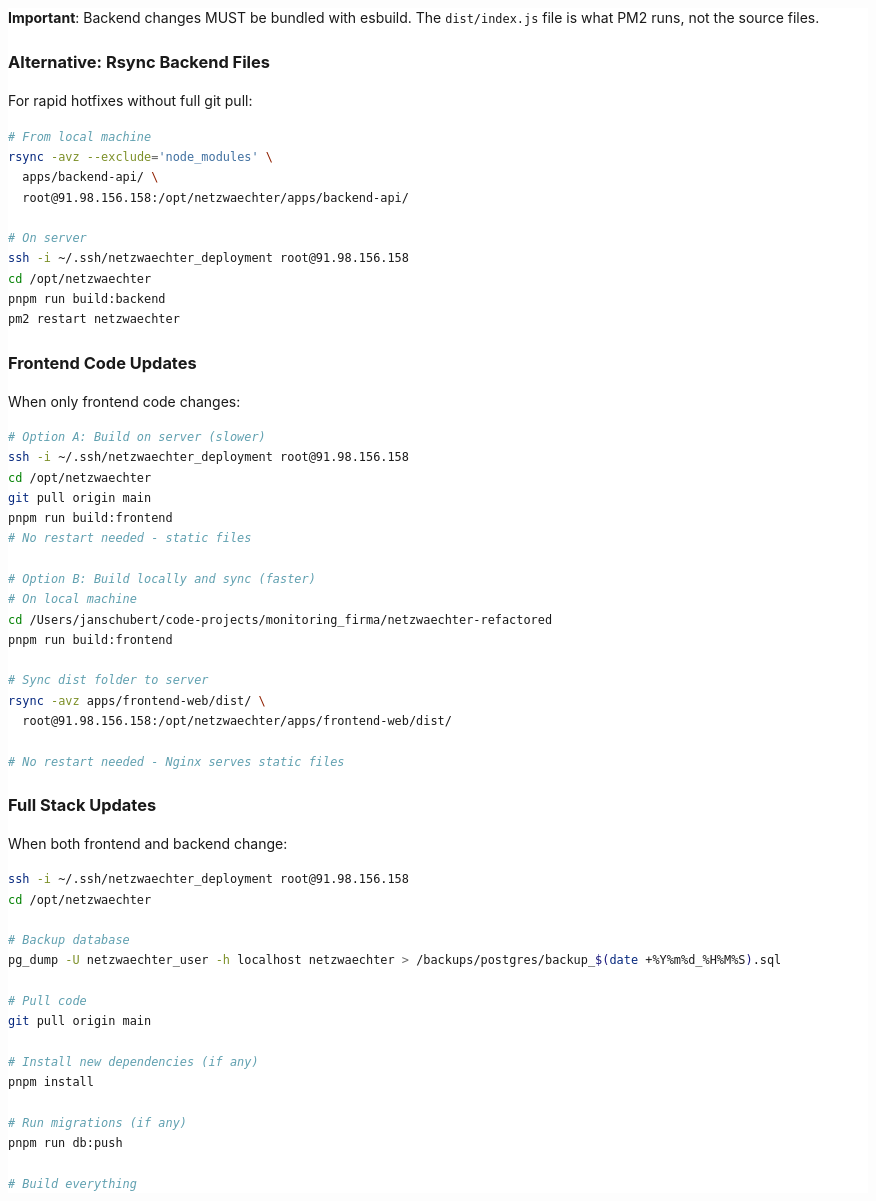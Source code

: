 **Important**: Backend changes MUST be bundled with esbuild. The `dist/index.js` file is what PM2 runs, not the source files.

### Alternative: Rsync Backend Files

For rapid hotfixes without full git pull:

```bash
# From local machine
rsync -avz --exclude='node_modules' \
  apps/backend-api/ \
  root@91.98.156.158:/opt/netzwaechter/apps/backend-api/

# On server
ssh -i ~/.ssh/netzwaechter_deployment root@91.98.156.158
cd /opt/netzwaechter
pnpm run build:backend
pm2 restart netzwaechter
```

### Frontend Code Updates

When only frontend code changes:

```bash
# Option A: Build on server (slower)
ssh -i ~/.ssh/netzwaechter_deployment root@91.98.156.158
cd /opt/netzwaechter
git pull origin main
pnpm run build:frontend
# No restart needed - static files

# Option B: Build locally and sync (faster)
# On local machine
cd /Users/janschubert/code-projects/monitoring_firma/netzwaechter-refactored
pnpm run build:frontend

# Sync dist folder to server
rsync -avz apps/frontend-web/dist/ \
  root@91.98.156.158:/opt/netzwaechter/apps/frontend-web/dist/

# No restart needed - Nginx serves static files
```

### Full Stack Updates

When both frontend and backend change:

```bash
ssh -i ~/.ssh/netzwaechter_deployment root@91.98.156.158
cd /opt/netzwaechter

# Backup database
pg_dump -U netzwaechter_user -h localhost netzwaechter > /backups/postgres/backup_$(date +%Y%m%d_%H%M%S).sql

# Pull code
git pull origin main

# Install new dependencies (if any)
pnpm install

# Run migrations (if any)
pnpm run db:push

# Build everything
```